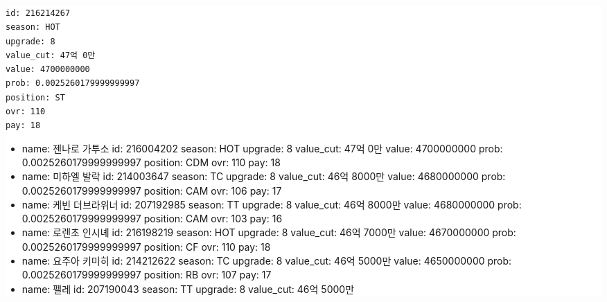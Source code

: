     id: 216214267
    season: HOT
    upgrade: 8
    value_cut: 47억 0만
    value: 4700000000
    prob: 0.0025260179999999997
    position: ST
    ovr: 110
    pay: 18
  - name: 젠나로 가투소
    id: 216004202
    season: HOT
    upgrade: 8
    value_cut: 47억 0만
    value: 4700000000
    prob: 0.0025260179999999997
    position: CDM
    ovr: 110
    pay: 18
  - name: 미하엘 발락
    id: 214003647
    season: TC
    upgrade: 8
    value_cut: 46억 8000만
    value: 4680000000
    prob: 0.0025260179999999997
    position: CAM
    ovr: 106
    pay: 17
  - name: 케빈 더브라위너
    id: 207192985
    season: TT
    upgrade: 8
    value_cut: 46억 8000만
    value: 4680000000
    prob: 0.0025260179999999997
    position: CAM
    ovr: 103
    pay: 16
  - name: 로렌초 인시녜
    id: 216198219
    season: HOT
    upgrade: 8
    value_cut: 46억 7000만
    value: 4670000000
    prob: 0.0025260179999999997
    position: CF
    ovr: 110
    pay: 18
  - name: 요주아 키미히
    id: 214212622
    season: TC
    upgrade: 8
    value_cut: 46억 5000만
    value: 4650000000
    prob: 0.0025260179999999997
    position: RB
    ovr: 107
    pay: 17
  - name: 펠레
    id: 207190043
    season: TT
    upgrade: 8
    value_cut: 46억 5000만